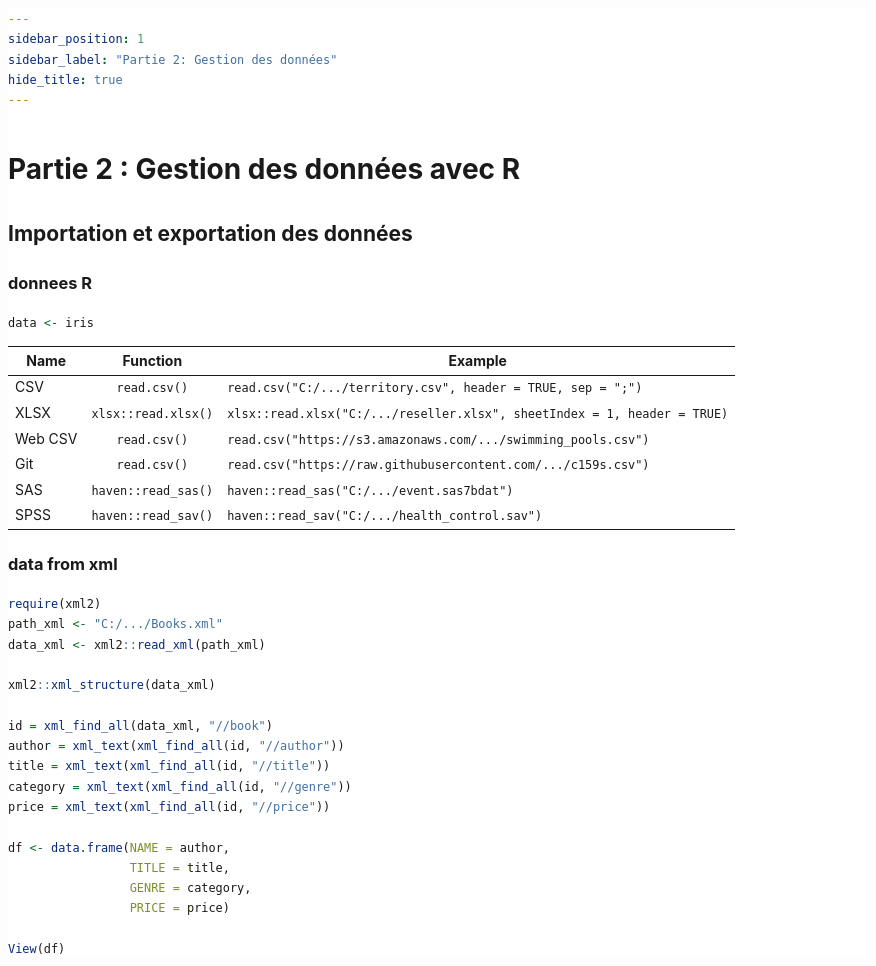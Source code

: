 ```yaml
---
sidebar_position: 1
sidebar_label: "Partie 2: Gestion des données"
hide_title: true
---
```


# Partie 2 : Gestion des données avec R

## Importation et exportation des données

### donnees R
```R
data <- iris
```

| Name | Function | Example |
| --- | :---: | --- |
| CSV | `read.csv()` | `read.csv("C:/.../territory.csv", header = TRUE, sep = ";")` |
| XLSX | `xlsx::read.xlsx()` | `xlsx::read.xlsx("C:/.../reseller.xlsx", sheetIndex = 1, header = TRUE)` |
| Web CSV | `read.csv()` | `read.csv("https://s3.amazonaws.com/.../swimming_pools.csv")` |
| Git | `read.csv()` | `read.csv("https://raw.githubusercontent.com/.../c159s.csv")` |
| SAS | `haven::read_sas()` | `haven::read_sas("C:/.../event.sas7bdat")` |
| SPSS | `haven::read_sav()` | `haven::read_sav("C:/.../health_control.sav")` |

### data from xml

```R
require(xml2)
path_xml <- "C:/.../Books.xml"
data_xml <- xml2::read_xml(path_xml)

xml2::xml_structure(data_xml)

id = xml_find_all(data_xml, "//book")
author = xml_text(xml_find_all(id, "//author"))
title = xml_text(xml_find_all(id, "//title"))
category = xml_text(xml_find_all(id, "//genre"))
price = xml_text(xml_find_all(id, "//price"))

df <- data.frame(NAME = author, 
                 TITLE = title,
                 GENRE = category,
                 PRICE = price) 

View(df)
```
